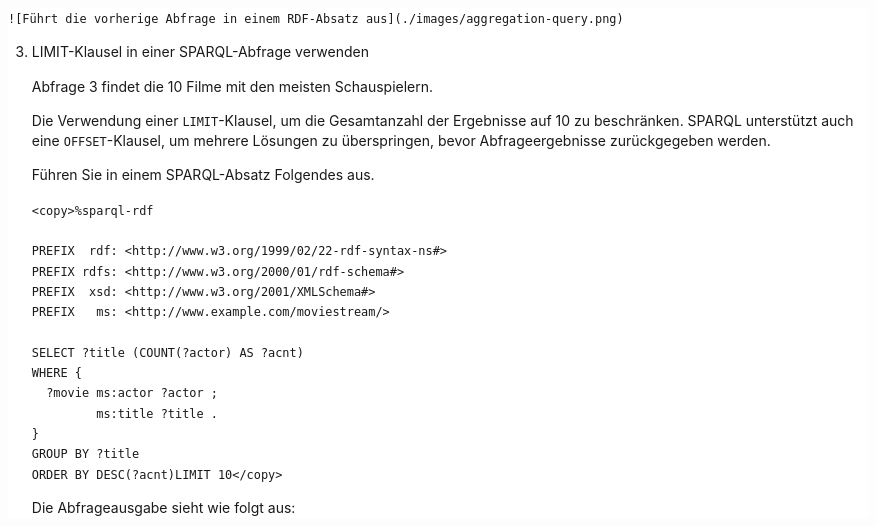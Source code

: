     ![Führt die vorherige Abfrage in einem RDF-Absatz aus](./images/aggregation-query.png)
    
3.  LIMIT-Klausel in einer SPARQL-Abfrage verwenden
    
    Abfrage 3 findet die 10 Filme mit den meisten Schauspielern.
    
    Die Verwendung einer `LIMIT`\-Klausel, um die Gesamtanzahl der Ergebnisse auf 10 zu beschränken. SPARQL unterstützt auch eine `OFFSET`\-Klausel, um mehrere Lösungen zu überspringen, bevor Abfrageergebnisse zurückgegeben werden.
    
    Führen Sie in einem SPARQL-Absatz Folgendes aus.
    
        <copy>%sparql-rdf
        
        PREFIX  rdf: <http://www.w3.org/1999/02/22-rdf-syntax-ns#>
        PREFIX rdfs: <http://www.w3.org/2000/01/rdf-schema#>
        PREFIX  xsd: <http://www.w3.org/2001/XMLSchema#>
        PREFIX   ms: <http://www.example.com/moviestream/>
        
        SELECT ?title (COUNT(?actor) AS ?acnt)
        WHERE {
          ?movie ms:actor ?actor ;
                 ms:title ?title .
        }
        GROUP BY ?title
        ORDER BY DESC(?acnt)LIMIT 10</copy>
        
    
    Die Abfrageausgabe sieht wie folgt aus:
    